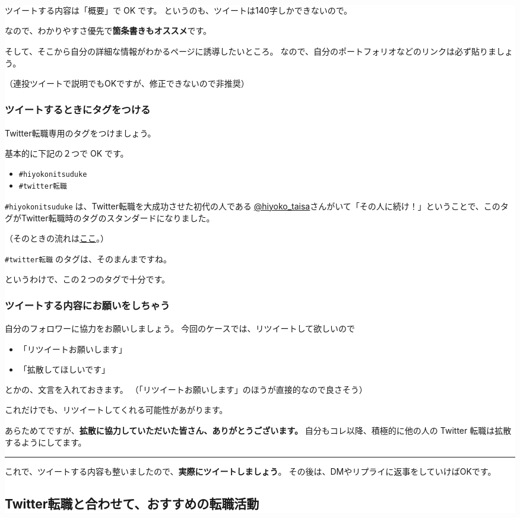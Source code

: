 ツイートする内容は「概要」で OK です。
というのも、ツイートは140字しかできないので。

なので、わかりやすさ優先で**箇条書きもオススメ**です。

そして、そこから自分の詳細な情報がわかるページに誘導したいところ。
なので、自分のポートフォリオなどのリンクは必ず貼りましょう。

（連投ツイートで説明でもOKですが、修正できないので非推奨）

### ツイートするときにタグをつける

Twitter転職専用のタグをつけましょう。

基本的に下記の２つで OK です。

- `#hiyokonitsuduke`
- `#twitter転職`

`#hiyokonitsuduke` は、Twitter転職を大成功させた初代の人である
[@hiyoko_taisa](https://twitter.com/hiyoko_taisa)さんがいて「その人に続け！」ということで、このタグがTwitter転職時のタグのスタンダードになりました。

（そのときの流れは[ここ](https://togetter.com/li/1176956)。）

`#twitter転職` のタグは、そのまんまですね。

というわけで、この２つのタグで十分です。

### ツイートする内容にお願いをしちゃう

自分のフォロワーに協力をお願いしましょう。
今回のケースでは、リツイートして欲しいので

- 「リツイートお願いします」

- 「拡散してほしいです」

とかの、文言を入れておきます。
（「リツイートお願いします」のほうが直接的なので良さそう）

これだけでも、リツイートしてくれる可能性があがります。

あらためてですが、**拡散に協力していただいた皆さん、ありがとうございます。**
自分もコレ以降、積極的に他の人の Twitter 転職は拡散するようにしてます。

---

これで、ツイートする内容も整いましたので、**実際にツイートしましょう**。
その後は、DMやリプライに返事をしていけばOKです。

## Twitter転職と合わせて、おすすめの転職活動
